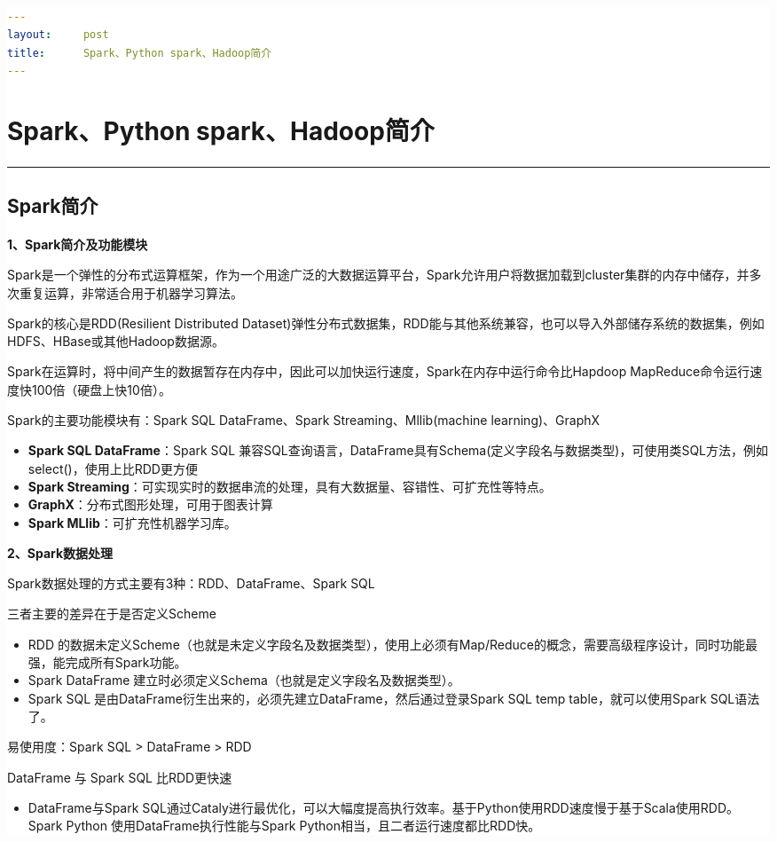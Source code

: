 ```yaml
---
layout:     post
title:      Spark、Python spark、Hadoop简介
---
```

<div id="article_content" class="article_content clearfix csdn-tracking-statistics" data-pid="blog" data-mod="popu_307" data-dsm="post">
								            <div id="content_views" class="markdown_views prism-atom-one-dark">
							<!-- flowchart 箭头图标 勿删 -->
							<svg xmlns="http://www.w3.org/2000/svg" style="display: none;"><path stroke-linecap="round" d="M5,0 0,2.5 5,5z" id="raphael-marker-block" style="-webkit-tap-highlight-color: rgba(0, 0, 0, 0);"></path></svg>
							<h1 id="sparkpython-sparkhadoop简介">Spark、Python spark、Hadoop简介</h1>

<hr>



<h2 id="spark简介">Spark简介</h2>

<p><strong>1、Spark简介及功能模块</strong></p>

<p>Spark是一个弹性的分布式运算框架，作为一个用途广泛的大数据运算平台，Spark允许用户将数据加载到cluster集群的内存中储存，并多次重复运算，非常适合用于机器学习算法。</p>

<p>Spark的核心是RDD(Resilient Distributed Dataset)弹性分布式数据集，RDD能与其他系统兼容，也可以导入外部储存系统的数据集，例如HDFS、HBase或其他Hadoop数据源。</p>

<p>Spark在运算时，将中间产生的数据暂存在内存中，因此可以加快运行速度，Spark在内存中运行命令比Hapdoop MapReduce命令运行速度快100倍（硬盘上快10倍）。</p>

<p>Spark的主要功能模块有：Spark SQL DataFrame、Spark Streaming、Mllib(machine learning)、GraphX</p>

<ul>
<li><strong>Spark SQL DataFrame</strong>：Spark SQL 兼容SQL查询语言，DataFrame具有Schema(定义字段名与数据类型)，可使用类SQL方法，例如select()，使用上比RDD更方便</li>
<li><strong>Spark Streaming</strong>：可实现实时的数据串流的处理，具有大数据量、容错性、可扩充性等特点。</li>
<li><strong>GraphX</strong>：分布式图形处理，可用于图表计算</li>
<li><strong>Spark MLlib</strong>：可扩充性机器学习库。</li>
</ul>

<p><strong>2、Spark数据处理</strong> </p>

<p>Spark数据处理的方式主要有3种：RDD、DataFrame、Spark SQL</p>

<p>三者主要的差异在于是否定义Scheme</p>

<ul>
<li>RDD 的数据未定义Scheme（也就是未定义字段名及数据类型），使用上必须有Map/Reduce的概念，需要高级程序设计，同时功能最强，能完成所有Spark功能。</li>
<li>Spark DataFrame 建立时必须定义Schema（也就是定义字段名及数据类型）。</li>
<li>Spark SQL 是由DataFrame衍生出来的，必须先建立DataFrame，然后通过登录Spark SQL temp table，就可以使用Spark SQL语法了。</li>
</ul>

<p>易使用度：Spark SQL &gt; DataFrame &gt; RDD</p>

<p>DataFrame 与 Spark SQL 比RDD更快速</p>

<ul>
<li>DataFrame与Spark SQL通过Cataly进行最优化，可以大幅度提高执行效率。基于Python使用RDD速度慢于基于Scala使用RDD。Spark Python 使用DataFrame执行性能与Spark Python相当，且二者运行速度都比RDD快。</li>
</ul>
